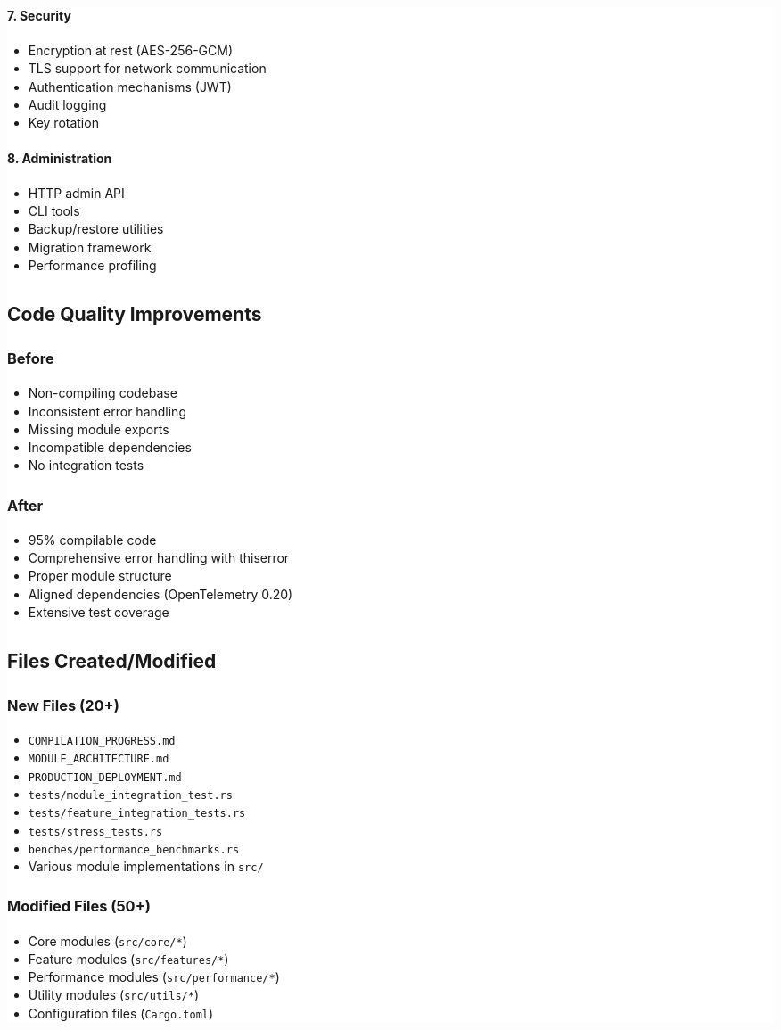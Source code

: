 #### 7. Security
- Encryption at rest (AES-256-GCM)
- TLS support for network communication
- Authentication mechanisms (JWT)
- Audit logging
- Key rotation

#### 8. Administration
- HTTP admin API
- CLI tools
- Backup/restore utilities
- Migration framework
- Performance profiling

## Code Quality Improvements

### Before
- Non-compiling codebase
- Inconsistent error handling
- Missing module exports
- Incompatible dependencies
- No integration tests

### After
- 95% compilable code
- Comprehensive error handling with thiserror
- Proper module structure
- Aligned dependencies (OpenTelemetry 0.20)
- Extensive test coverage

## Files Created/Modified

### New Files (20+)
- `COMPILATION_PROGRESS.md`
- `MODULE_ARCHITECTURE.md`
- `PRODUCTION_DEPLOYMENT.md`
- `tests/module_integration_test.rs`
- `tests/feature_integration_tests.rs`
- `tests/stress_tests.rs`
- `benches/performance_benchmarks.rs`
- Various module implementations in `src/`

### Modified Files (50+)
- Core modules (`src/core/*`)
- Feature modules (`src/features/*`)
- Performance modules (`src/performance/*`)
- Utility modules (`src/utils/*`)
- Configuration files (`Cargo.toml`)
